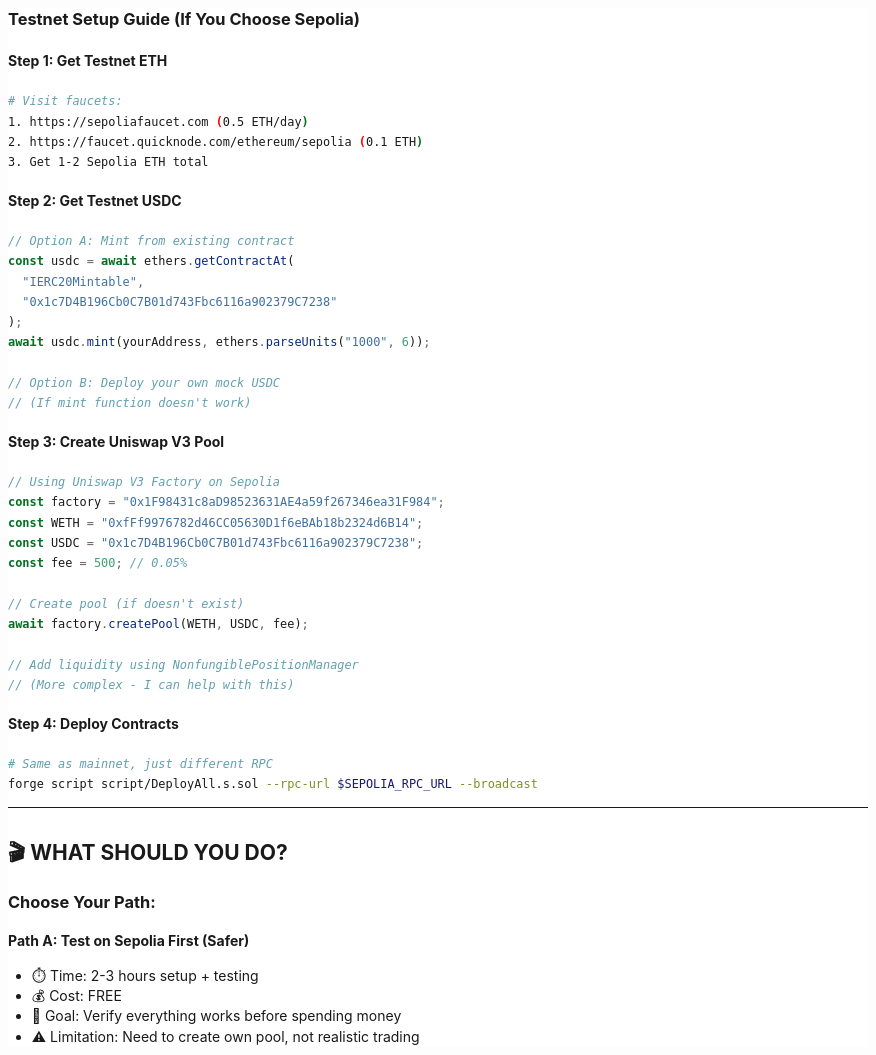 ### Testnet Setup Guide (If You Choose Sepolia)

#### Step 1: Get Testnet ETH
```bash
# Visit faucets:
1. https://sepoliafaucet.com (0.5 ETH/day)
2. https://faucet.quicknode.com/ethereum/sepolia (0.1 ETH)
3. Get 1-2 Sepolia ETH total
```

#### Step 2: Get Testnet USDC
```javascript
// Option A: Mint from existing contract
const usdc = await ethers.getContractAt(
  "IERC20Mintable",
  "0x1c7D4B196Cb0C7B01d743Fbc6116a902379C7238"
);
await usdc.mint(yourAddress, ethers.parseUnits("1000", 6));

// Option B: Deploy your own mock USDC
// (If mint function doesn't work)
```

#### Step 3: Create Uniswap V3 Pool
```javascript
// Using Uniswap V3 Factory on Sepolia
const factory = "0x1F98431c8aD98523631AE4a59f267346ea31F984";
const WETH = "0xfFf9976782d46CC05630D1f6eBAb18b2324d6B14";
const USDC = "0x1c7D4B196Cb0C7B01d743Fbc6116a902379C7238";
const fee = 500; // 0.05%

// Create pool (if doesn't exist)
await factory.createPool(WETH, USDC, fee);

// Add liquidity using NonfungiblePositionManager
// (More complex - I can help with this)
```

#### Step 4: Deploy Contracts
```bash
# Same as mainnet, just different RPC
forge script script/DeployAll.s.sol --rpc-url $SEPOLIA_RPC_URL --broadcast
```

---

## 🎬 WHAT SHOULD YOU DO?

### Choose Your Path:

**Path A: Test on Sepolia First (Safer)**
- ⏱️ Time: 2-3 hours setup + testing
- 💰 Cost: FREE
- 🎯 Goal: Verify everything works before spending money
- ⚠️ Limitation: Need to create own pool, not realistic trading
